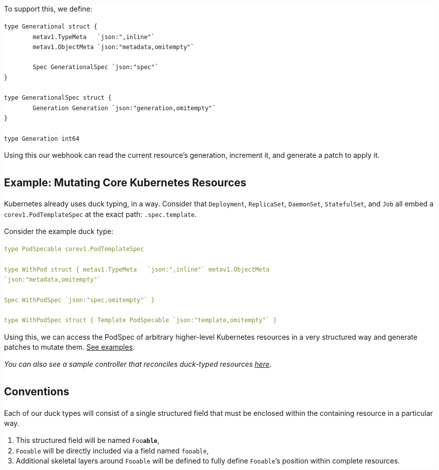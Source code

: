To support this, we define:

```golang
type Generational struct {
        metav1.TypeMeta   `json:",inline"`
        metav1.ObjectMeta `json:"metadata,omitempty"`

        Spec GenerationalSpec `json:"spec"`
}

type GenerationalSpec struct {
        Generation Generation `json:"generation,omitempty"`
}

type Generation int64
```

Using this our webhook can read the current resource’s generation, increment it,
and generate a patch to apply it.

## Example: Mutating Core Kubernetes Resources

Kubernetes already uses duck typing, in a way. Consider that `Deployment`,
`ReplicaSet`, `DaemonSet`, `StatefulSet`, and `Job` all embed a
`corev1.PodTemplateSpec` at the exact path: `.spec.template`.

Consider the example duck type:

```yaml
type PodSpecable corev1.PodTemplateSpec

type WithPod struct { metav1.TypeMeta   `json:",inline"` metav1.ObjectMeta
`json:"metadata,omitempty"`

Spec WithPodSpec `json:"spec,omitempty"` }

type WithPodSpec struct { Template PodSpecable `json:"template,omitempty"` }
```

Using this, we can access the PodSpec of arbitrary higher-level Kubernetes
resources in a very structured way and generate patches to mutate them.
[See examples](https://github.com/knative/pkg/blob/07104dad53e803457a95306e5b1322024bd69af3/apis/duck/podspec_test.go#L49-L53).

_You can also see a sample controller that reconciles duck-typed resources
[here](https://github.com/mattmoor/cachier)._

## Conventions

Each of our duck types will consist of a single structured field that must be
enclosed within the containing resource in a particular way.

1. This structured field will be named <code>Foo<strong>able</strong></code>,
2. <code>Fooable</code> will be directly included via a field named
   <code>fooable</code>,
3. Additional skeletal layers around <code>Fooable</code> will be defined to
   fully define <code>Fooable</code>’s position within complete resources.
